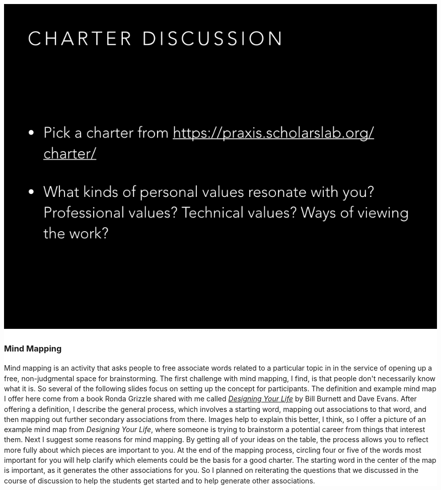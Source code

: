 ![Charter discussion slide](/assets/post-media/getting-from-here-to-there/34.png)

### Mind Mapping

Mind mapping is an activity that asks people to free associate words related to a particular topic in in the service of opening up a free, non-judgmental space for brainstorming. The first challenge with mind mapping, I find, is that people don't necessarily know what it is. So several of the following slides focus on setting up the concept for participants. The definition and example mind map I offer here come from a book Ronda Grizzle shared with me called _[Designing Your Life](https://designingyour.life/the-book/)_ by Bill Burnett and Dave Evans. After offering a definition, I describe the general process, which involves a starting word, mapping out associations to that word, and then mapping out further secondary associations from there. Images help to explain this better, I think, so I offer a picture of an example mind map from _Designing Your Life_, where someone is trying to brainstorm a potential career from things that interest them. Next I suggest some reasons for mind mapping. By getting all of your ideas on the table, the process allows you to reflect more fully about which pieces are important to you. At the end of the mapping process, circling four or five of the words most important for you will help clarify which elements could be the basis for a good charter. The starting word in the center of the map is important, as it generates the other associations for you. So I planned on reiterating the questions that we discussed in the course of discussion to help the students get started and to help generate other associations.
